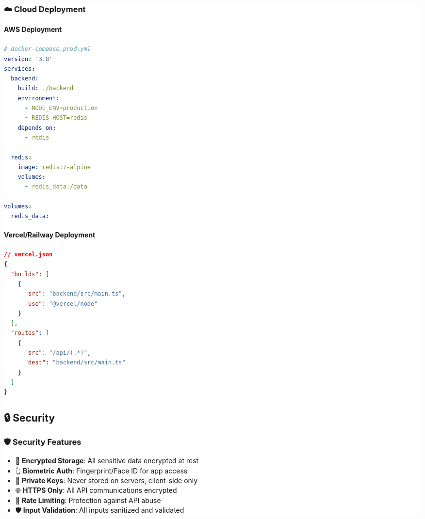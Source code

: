 ### ☁️ **Cloud Deployment**

#### **AWS Deployment**

```yaml
# docker-compose.prod.yml
version: '3.8'
services:
  backend:
    build: ./backend
    environment:
      - NODE_ENV=production
      - REDIS_HOST=redis
    depends_on:
      - redis

  redis:
    image: redis:7-alpine
    volumes:
      - redis_data:/data

volumes:
  redis_data:
```

#### **Vercel/Railway Deployment**

```json
// vercel.json
{
  "builds": [
    {
      "src": "backend/src/main.ts",
      "use": "@vercel/node"
    }
  ],
  "routes": [
    {
      "src": "/api/(.*)",
      "dest": "backend/src/main.ts"
    }
  ]
}
```

## 🔒 Security

### 🛡️ **Security Features**

- 🔐 **Encrypted Storage**: All sensitive data encrypted at rest
- 👆 **Biometric Auth**: Fingerprint/Face ID for app access
- 🔑 **Private Keys**: Never stored on servers, client-side only
- 🌐 **HTTPS Only**: All API communications encrypted
- 🚫 **Rate Limiting**: Protection against API abuse
- 🛡️ **Input Validation**: All inputs sanitized and validated
